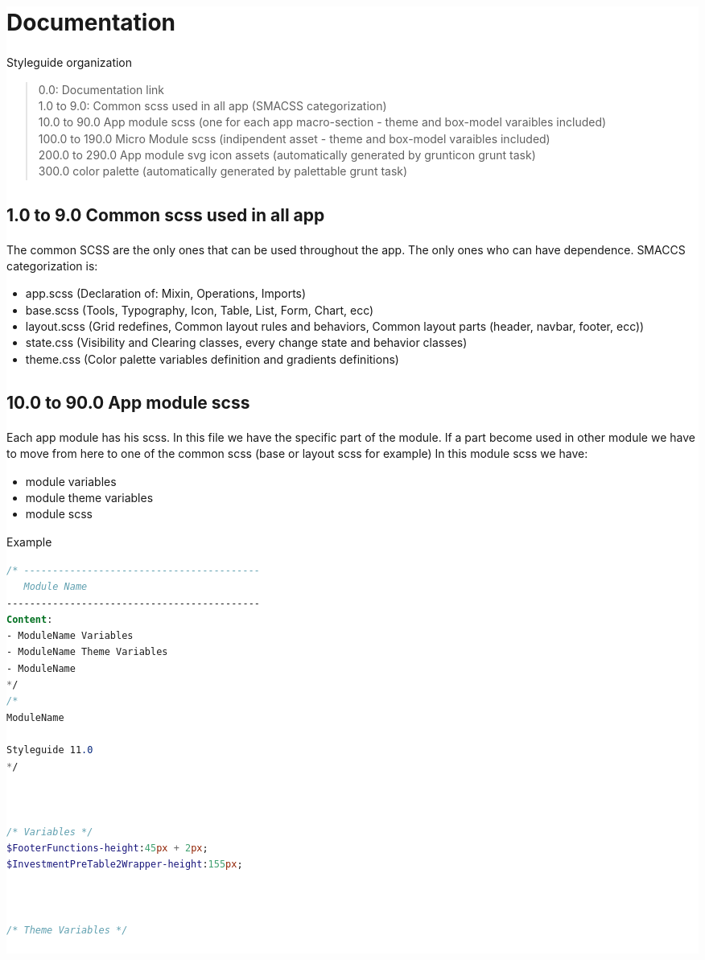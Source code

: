 <h1 class="kss-title kss-title-main"> Documentation </h1>

Styleguide organization

> 0.0:            Documentation link<br />
> 1.0 to 9.0:     Common scss used in all app (SMACSS categorization)<br />
> 10.0 to 90.0    App module scss (one for each app macro-section - theme and box-model varaibles included)<br />
> 100.0 to 190.0  Micro Module scss (indipendent asset - theme and box-model varaibles included)<br />
> 200.0 to 290.0  App module svg icon assets (automatically generated by grunticon grunt task)<br />
> 300.0           color palette (automatically generated by palettable grunt task)<br />

## 1.0 to 9.0 Common scss used in all app

The common SCSS are the only ones that can be used throughout the app. The only ones who can have dependence.
SMACCS categorization is:

- app.scss (Declaration of: Mixin, Operations, Imports)
- base.scss (Tools, Typography, Icon, Table, List, Form, Chart, ecc)
- layout.scss (Grid redefines, Common layout rules and behaviors, Common layout parts (header, navbar, footer, ecc))
- state.css (Visibility and Clearing classes, every change state and behavior classes)
- theme.css (Color palette variables definition and gradients definitions)

## 10.0 to 90.0 App module scss
Each app module has his scss. In this file we have the specific part of the module. If a part become used in other module we have to move from here to one of the common scss (base or layout scss for example)
In this module scss we have:

- module variables
- module theme variables
- module scss

Example

```sass
/* -----------------------------------------
   Module Name
--------------------------------------------
Content:
- ModuleName Variables
- ModuleName Theme Variables
- ModuleName
*/
/*
ModuleName

Styleguide 11.0
*/



/* Variables */
$FooterFunctions-height:45px + 2px;
$InvestmentPreTable2Wrapper-height:155px;



/* Theme Variables */



```